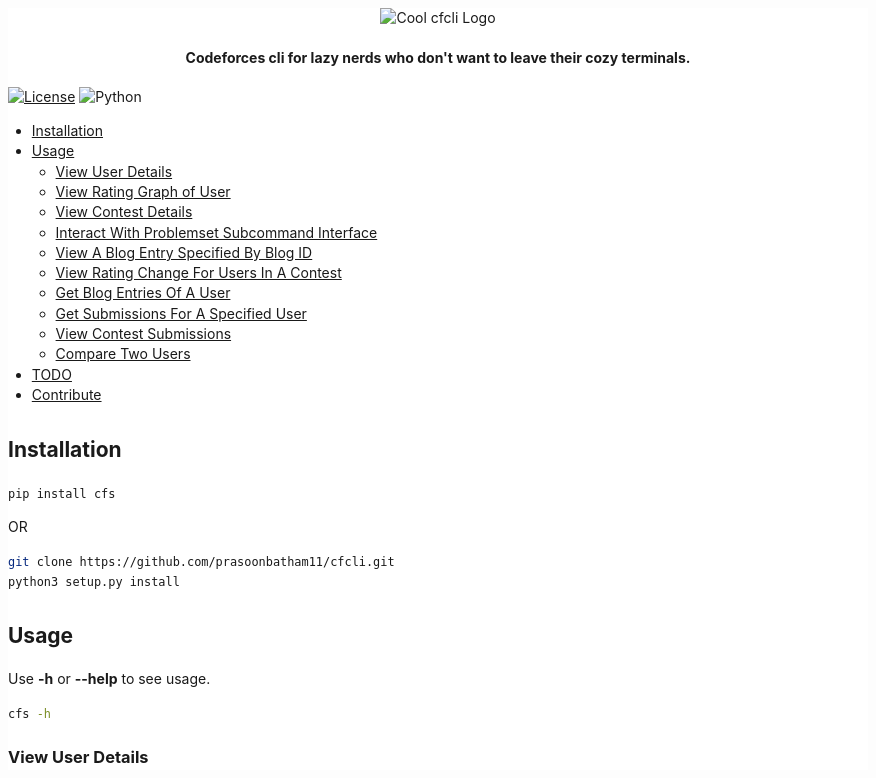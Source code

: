 <p align="center"><img width=20% alt="Cool cfcli Logo" src="https://github.com/prasoonbatham11/cfcli/blob/master/images/logo.png"></p>
<h4 align="center">Codeforces cli for lazy nerds who don't want to leave their cozy terminals.</h4>

[![License](https://img.shields.io/badge/license-MIT-blue.svg)](https://opensource.org/licenses/MIT)
![Python](https://img.shields.io/badge/python-v3.6+-blue.svg)

<ul>
  <li><a href="#installation">Installation</a></li>
  <li>
    <a href="#usage">Usage</a>  
    <ul>
      <li><a href="#view-user-details">View User Details</a></li>
      <li><a href="#view-rating-graph-of-user">View Rating Graph of User</a></li>
      <li><a href="#view-contest-details">View Contest Details</a></li>
      <li><a href="#interact-with-problemset-subcommand-interface">Interact With Problemset Subcommand Interface</a></li>
      <li><a href="#view-a-blog-entry-specified-by-blog-id">View A Blog Entry Specified By Blog ID</a></li>
      <li><a href="#view-rating-change-for-users-in-a-contest">View Rating Change For Users In A Contest</a></li>
      <li><a href="#get-blog-entries-of-a-user">Get Blog Entries Of A User</a></li>
      <li><a href="#get-submissions-for-a-specified-user">Get Submissions For A Specified User</a></li>
      <li><a href="#view-contest-submissions">View Contest Submissions</a></li>
      <li><a href="#compare-two-users">Compare Two Users</a></li>
    </ul>
  </li>
  <li><a href="#todo">TODO</a></li>
  <li><a href="#contribute">Contribute</a></li>
</ul>

## Installation

```bash
pip install cfs
```
<p>OR</p>

```bash
git clone https://github.com/prasoonbatham11/cfcli.git
python3 setup.py install
```

## Usage

<p>Use <strong>-h</strong> or <strong>--help</strong> to see usage.</p>

 ```bash
cfs -h
```

### View User Details
